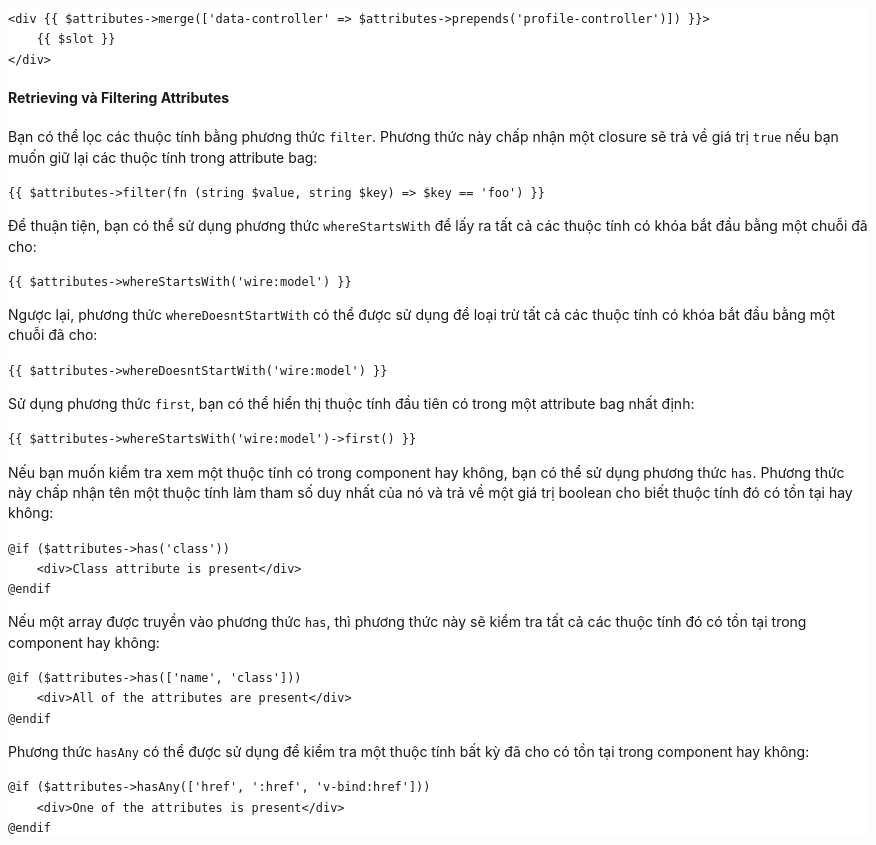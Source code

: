 ```blade
<div {{ $attributes->merge(['data-controller' => $attributes->prepends('profile-controller')]) }}>
    {{ $slot }}
</div>
```

<a name="filtering-attributes"></a>
#### Retrieving và Filtering Attributes

Bạn có thể lọc các thuộc tính bằng phương thức `filter`. Phương thức này chấp nhận một closure sẽ trả về giá trị `true` nếu bạn muốn giữ lại các thuộc tính trong attribute bag:

```blade
{{ $attributes->filter(fn (string $value, string $key) => $key == 'foo') }}
```

Để thuận tiện, bạn có thể sử dụng phương thức `whereStartsWith` để lấy ra tất cả các thuộc tính có khóa bắt đầu bằng một chuỗi đã cho:

```blade
{{ $attributes->whereStartsWith('wire:model') }}
```

Ngược lại, phương thức `whereDoesntStartWith` có thể được sử dụng để loại trừ tất cả các thuộc tính có khóa bắt đầu bằng một chuỗi đã cho:

```blade
{{ $attributes->whereDoesntStartWith('wire:model') }}
```

Sử dụng phương thức `first`, bạn có thể hiển thị thuộc tính đầu tiên có trong một attribute bag nhất định:

```blade
{{ $attributes->whereStartsWith('wire:model')->first() }}
```

Nếu bạn muốn kiểm tra xem một thuộc tính có trong component hay không, bạn có thể sử dụng phương thức `has`. Phương thức này chấp nhận tên một thuộc tính làm tham số duy nhất của nó và trả về một giá trị boolean cho biết thuộc tính đó có tồn tại hay không:

```blade
@if ($attributes->has('class'))
    <div>Class attribute is present</div>
@endif
```

Nếu một array được truyền vào phương thức `has`, thì phương thức này sẽ kiểm tra tất cả các thuộc tính đó có tồn tại trong component hay không:

```blade
@if ($attributes->has(['name', 'class']))
    <div>All of the attributes are present</div>
@endif
```

Phương thức `hasAny` có thể được sử dụng để kiểm tra một thuộc tính bất kỳ đã cho có tồn tại trong component hay không:

```blade
@if ($attributes->hasAny(['href', ':href', 'v-bind:href']))
    <div>One of the attributes is present</div>
@endif
```
